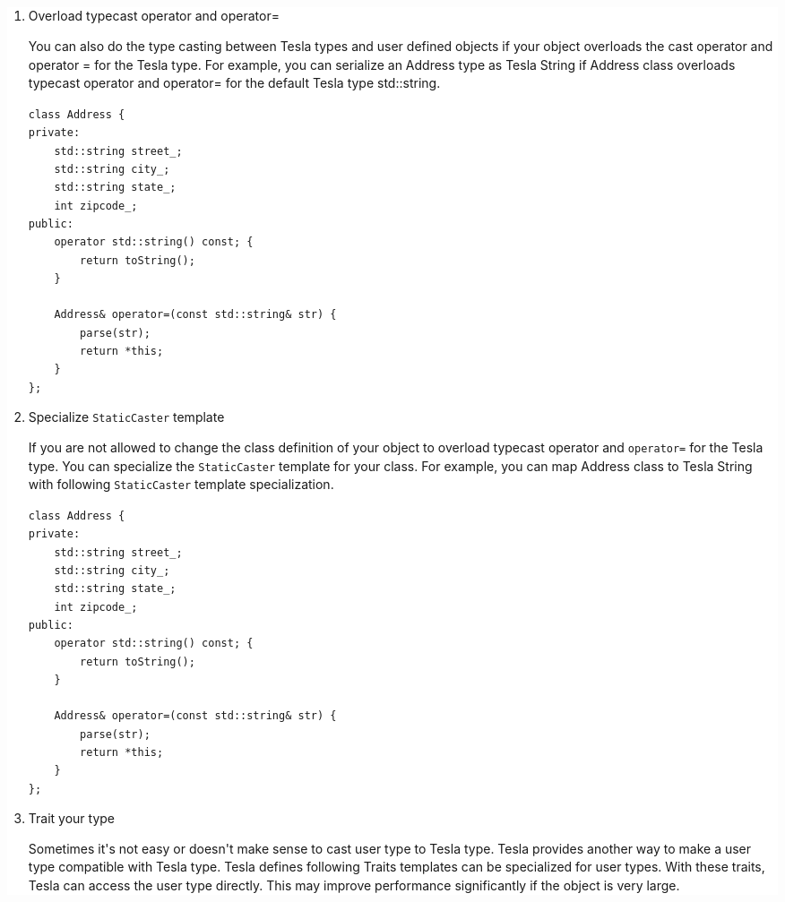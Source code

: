 1. Overload typecast operator and operator=

	You can also do the type casting between Tesla types and user defined objects if your object overloads the cast operator and operator = for the Tesla type. For example, you can serialize an Address type as Tesla String if Address class overloads typecast operator and operator= for the default Tesla type std::string.

	```
	class Address {
	private:
	    std::string street_;
    	std::string city_;
    	std::string state_;
    	int zipcode_;
	public:
	    operator std::string() const; {
    	    return toString();
    	}
	 
    	Address& operator=(const std::string& str) {
        	parse(str);
        	return *this;
    	}
	};
	```

2. Specialize ```StaticCaster``` template

	If you are not allowed to change the class definition of your object to overload typecast operator and ```operator=``` for the Tesla type. You can specialize the ```StaticCaster``` template for your class. For example, you can map Address class to Tesla String with following ```StaticCaster``` template specialization.

	```
	class Address {
	private:
        std::string street_;
      	std::string city_;
      	std::string state_;
      	int zipcode_;
	public:
      	operator std::string() const; {
          	return toString();
      	}
	
      	Address& operator=(const std::string& str) {
			parse(str);
			return *this;
      	}
	};
	```

3. Trait your type

	Sometimes it's not easy or doesn't make sense to cast user type to Tesla type. Tesla provides another way to make a user type compatible with Tesla type. Tesla defines following Traits templates can be specialized for user types. With these traits, Tesla can access the user type directly. This may improve performance significantly if the object is very large. 
    